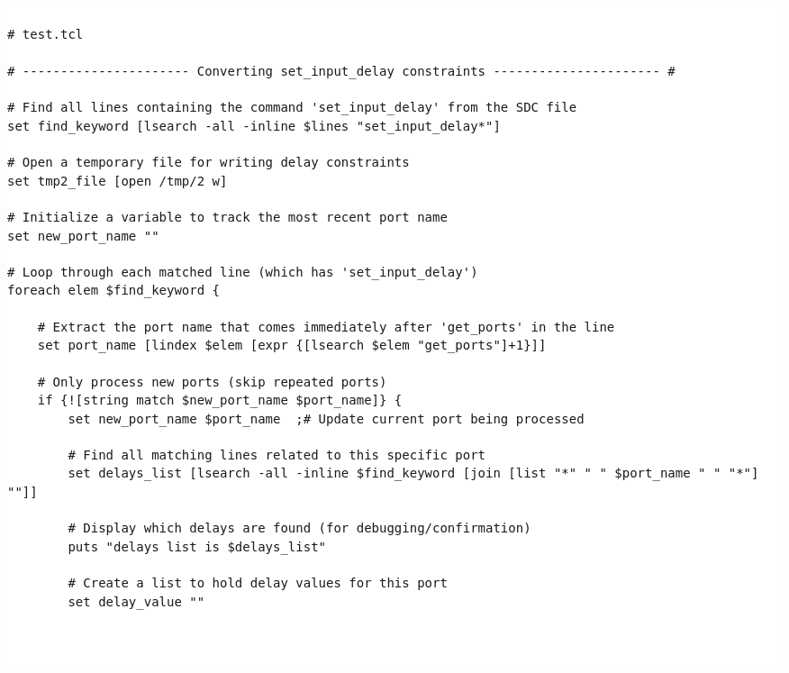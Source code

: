 <pre lang="tcl"> 
# test.tcl

# ---------------------- Converting set_input_delay constraints ---------------------- #

# Find all lines containing the command 'set_input_delay' from the SDC file
set find_keyword [lsearch -all -inline $lines "set_input_delay*"]

# Open a temporary file for writing delay constraints
set tmp2_file [open /tmp/2 w]

# Initialize a variable to track the most recent port name
set new_port_name ""

# Loop through each matched line (which has 'set_input_delay')
foreach elem $find_keyword {
    
    # Extract the port name that comes immediately after 'get_ports' in the line
    set port_name [lindex $elem [expr {[lsearch $elem "get_ports"]+1}]]
    
    # Only process new ports (skip repeated ports)
    if {![string match $new_port_name $port_name]} {
        set new_port_name $port_name  ;# Update current port being processed

        # Find all matching lines related to this specific port
        set delays_list [lsearch -all -inline $find_keyword [join [list "*" " " $port_name " " "*"] ""]]
        
        # Display which delays are found (for debugging/confirmation)
        puts "delays list is $delays_list"

        # Create a list to hold delay values for this port
        set delay_value ""
